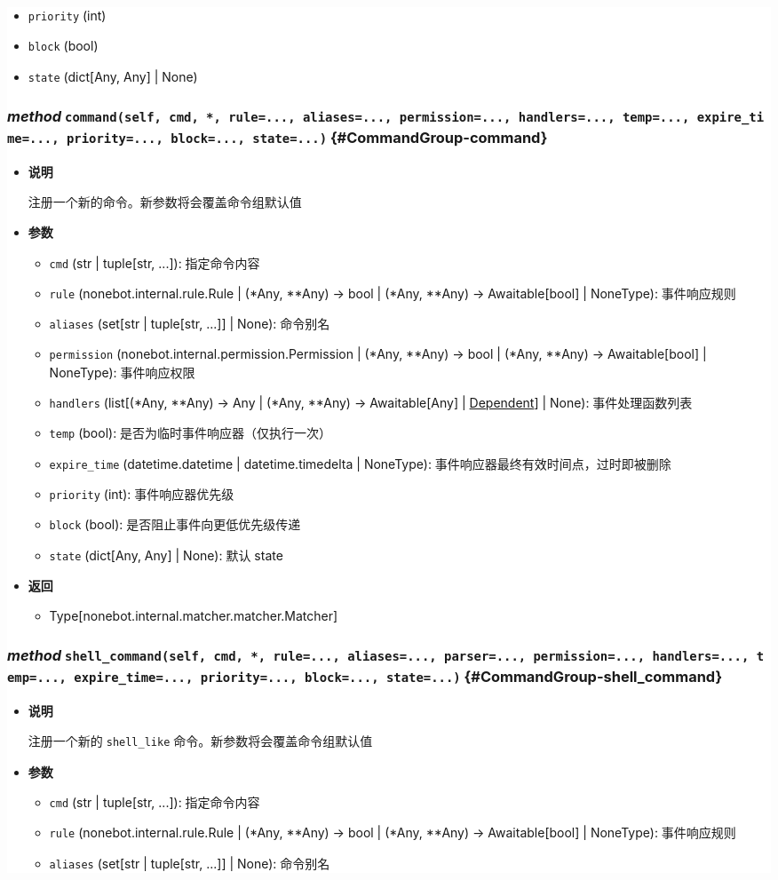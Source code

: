   - `priority` (int)

  - `block` (bool)

  - `state` (dict[Any, Any] | None)

### _method_ `command(self, cmd, *, rule=..., aliases=..., permission=..., handlers=..., temp=..., expire_time=..., priority=..., block=..., state=...)` {#CommandGroup-command}

- **说明**

  注册一个新的命令。新参数将会覆盖命令组默认值

- **参数**

  - `cmd` (str | tuple[str, ...]): 指定命令内容

  - `rule` (nonebot.internal.rule.Rule | (*Any, \*\*Any) -> bool | (*Any, \*\*Any) -> Awaitable[bool] | NoneType): 事件响应规则

  - `aliases` (set[str | tuple[str, ...]] | None): 命令别名

  - `permission` (nonebot.internal.permission.Permission | (*Any, \*\*Any) -> bool | (*Any, \*\*Any) -> Awaitable[bool] | NoneType): 事件响应权限

  - `handlers` (list[(*Any, \*\*Any) -> Any | (*Any, \*\*Any) -> Awaitable[Any] | [Dependent](../dependencies/index.md#Dependent)] | None): 事件处理函数列表

  - `temp` (bool): 是否为临时事件响应器（仅执行一次）

  - `expire_time` (datetime.datetime | datetime.timedelta | NoneType): 事件响应器最终有效时间点，过时即被删除

  - `priority` (int): 事件响应器优先级

  - `block` (bool): 是否阻止事件向更低优先级传递

  - `state` (dict[Any, Any] | None): 默认 state

- **返回**

  - Type[nonebot.internal.matcher.matcher.Matcher]

### _method_ `shell_command(self, cmd, *, rule=..., aliases=..., parser=..., permission=..., handlers=..., temp=..., expire_time=..., priority=..., block=..., state=...)` {#CommandGroup-shell_command}

- **说明**

  注册一个新的 `shell_like` 命令。新参数将会覆盖命令组默认值

- **参数**

  - `cmd` (str | tuple[str, ...]): 指定命令内容

  - `rule` (nonebot.internal.rule.Rule | (*Any, \*\*Any) -> bool | (*Any, \*\*Any) -> Awaitable[bool] | NoneType): 事件响应规则

  - `aliases` (set[str | tuple[str, ...]] | None): 命令别名
